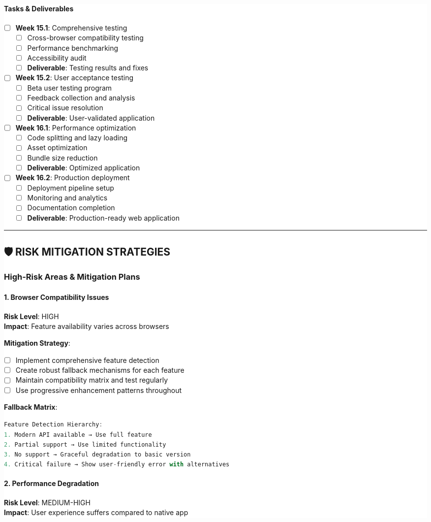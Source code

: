 #### Tasks & Deliverables
- [ ] **Week 15.1**: Comprehensive testing
  - [ ] Cross-browser compatibility testing
  - [ ] Performance benchmarking
  - [ ] Accessibility audit
  - [ ] **Deliverable**: Testing results and fixes

- [ ] **Week 15.2**: User acceptance testing
  - [ ] Beta user testing program
  - [ ] Feedback collection and analysis
  - [ ] Critical issue resolution
  - [ ] **Deliverable**: User-validated application

- [ ] **Week 16.1**: Performance optimization
  - [ ] Code splitting and lazy loading
  - [ ] Asset optimization
  - [ ] Bundle size reduction
  - [ ] **Deliverable**: Optimized application

- [ ] **Week 16.2**: Production deployment
  - [ ] Deployment pipeline setup
  - [ ] Monitoring and analytics
  - [ ] Documentation completion
  - [ ] **Deliverable**: Production-ready web application

---

## 🛡️ RISK MITIGATION STRATEGIES

### High-Risk Areas & Mitigation Plans

#### 1. **Browser Compatibility Issues**
**Risk Level**: HIGH  
**Impact**: Feature availability varies across browsers

**Mitigation Strategy**:
- [ ] Implement comprehensive feature detection
- [ ] Create robust fallback mechanisms for each feature
- [ ] Maintain compatibility matrix and test regularly
- [ ] Use progressive enhancement patterns throughout

**Fallback Matrix**:
```javascript
Feature Detection Hierarchy:
1. Modern API available → Use full feature
2. Partial support → Use limited functionality
3. No support → Graceful degradation to basic version
4. Critical failure → Show user-friendly error with alternatives
```

#### 2. **Performance Degradation**
**Risk Level**: MEDIUM-HIGH  
**Impact**: User experience suffers compared to native app
